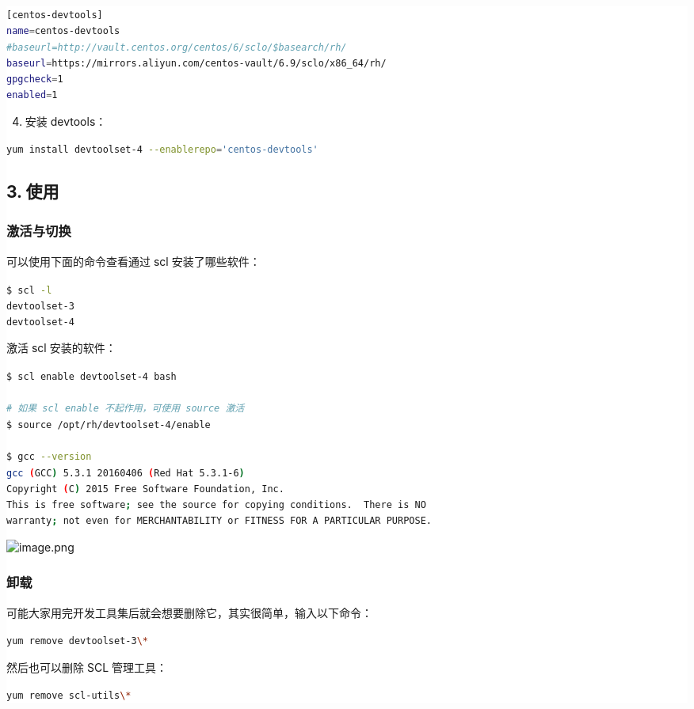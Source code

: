 ```bash
[centos-devtools]
name=centos-devtools
#baseurl=http://vault.centos.org/centos/6/sclo/$basearch/rh/
baseurl=https://mirrors.aliyun.com/centos-vault/6.9/sclo/x86_64/rh/
gpgcheck=1
enabled=1
```

4. 安装 devtools：

```bash
yum install devtoolset-4 --enablerepo='centos-devtools'
```

## 3. 使用

### 激活与切换

可以使用下面的命令查看通过 scl 安装了哪些软件：

```bash
$ scl -l
devtoolset-3
devtoolset-4
```

激活 scl 安装的软件：

```bash
$ scl enable devtoolset-4 bash

# 如果 scl enable 不起作用，可使用 source 激活
$ source /opt/rh/devtoolset-4/enable

$ gcc --version
gcc (GCC) 5.3.1 20160406 (Red Hat 5.3.1-6)
Copyright (C) 2015 Free Software Foundation, Inc.
This is free software; see the source for copying conditions.  There is NO
warranty; not even for MERCHANTABILITY or FITNESS FOR A PARTICULAR PURPOSE.
```

![image.png](https://shub.weiyan.tech/yuque/elog-cookbook-img/FgsRX8bDdqMjLPQDL7U3YIIMZQV3.png)

### 卸载

可能大家用完开发工具集后就会想要删除它，其实很简单，输入以下命令：

```bash
yum remove devtoolset-3\*
```

然后也可以删除 SCL 管理工具：

```bash
yum remove scl-utils\*
```

